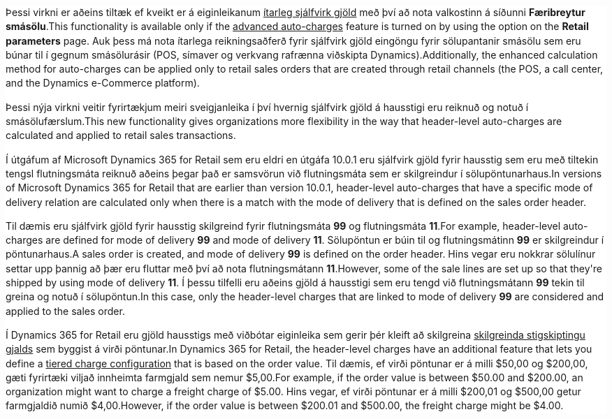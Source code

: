 <span data-ttu-id="9d267-106">Þessi virkni er aðeins tiltæk ef kveikt er á eiginleikanum [ítarleg sjálfvirk gjöld](https://docs.microsoft.com/dynamics365/unified-operations/retail/omni-auto-charges) með því að nota valkostinn á síðunni **Færibreytur smásölu**.</span><span class="sxs-lookup"><span data-stu-id="9d267-106">This functionality is available only if the [advanced auto-charges](https://docs.microsoft.com/dynamics365/unified-operations/retail/omni-auto-charges) feature is turned on by using the option on the **Retail parameters** page.</span></span> <span data-ttu-id="9d267-107">Auk þess má nota ítarlega reikningsaðferð fyrir sjálfvirk gjöld eingöngu fyrir sölupantanir smásölu sem eru búnar til í gegnum smásölurásir (POS, símaver og verkvang rafrænna viðskipta Dynamics).</span><span class="sxs-lookup"><span data-stu-id="9d267-107">Additionally, the enhanced calculation method for auto-charges can be applied only to retail sales orders that are created through retail channels (the POS, a call center, and the Dynamics e-Commerce platform).</span></span>

<span data-ttu-id="9d267-108">Þessi nýja virkni veitir fyrirtækjum meiri sveigjanleika í því hvernig sjálfvirk gjöld á hausstigi eru reiknuð og notuð í smásölufærslum.</span><span class="sxs-lookup"><span data-stu-id="9d267-108">This new functionality gives organizations more flexibility in the way that header-level auto-charges are calculated and applied to retail sales transactions.</span></span>

<span data-ttu-id="9d267-109">Í útgáfum af Microsoft Dynamics 365 for Retail sem eru eldri en útgáfa 10.0.1 eru sjálfvirk gjöld fyrir hausstig sem eru með tiltekin tengsl flutningsmáta reiknuð aðeins þegar það er samsvörun við flutningsmáta sem er skilgreindur í sölupöntunarhaus.</span><span class="sxs-lookup"><span data-stu-id="9d267-109">In versions of Microsoft Dynamics 365 for Retail that are earlier than version 10.0.1, header-level auto-charges that have a specific mode of delivery relation are calculated only when there is a match with the mode of delivery that is defined on the sales order header.</span></span>

<span data-ttu-id="9d267-110">Til dæmis eru sjálfvirk gjöld fyrir hausstig skilgreind fyrir flutningsmáta **99** og flutningsmáta **11**.</span><span class="sxs-lookup"><span data-stu-id="9d267-110">For example, header-level auto-charges are defined for mode of delivery **99** and mode of delivery **11**.</span></span> <span data-ttu-id="9d267-111">Sölupöntun er búin til og flutningsmátinn **99** er skilgreindur í pöntunarhaus.</span><span class="sxs-lookup"><span data-stu-id="9d267-111">A sales order is created, and mode of delivery **99** is defined on the order header.</span></span> <span data-ttu-id="9d267-112">Hins vegar eru nokkrar sölulínur settar upp þannig að þær eru fluttar með því að nota flutningsmátann **11**.</span><span class="sxs-lookup"><span data-stu-id="9d267-112">However, some of the sale lines are set up so that they're shipped by using mode of delivery **11**.</span></span> <span data-ttu-id="9d267-113">Í þessu tilfelli eru aðeins gjöld á hausstigi sem eru tengd við flutningsmátann **99** tekin til greina og notuð í sölupöntun.</span><span class="sxs-lookup"><span data-stu-id="9d267-113">In this case, only the header-level charges that are linked to mode of delivery **99** are considered and applied to the sales order.</span></span>

<span data-ttu-id="9d267-114">Í Dynamics 365 for Retail eru gjöld hausstigs með viðbótar eiginleika sem gerir þér kleift að skilgreina [skilgreinda stigskiptingu gjalds](https://docs.microsoft.com/dynamics365/unified-operations/retail/configure-call-center-delivery) sem byggist á virði pöntunar.</span><span class="sxs-lookup"><span data-stu-id="9d267-114">In Dynamics 365 for Retail, the header-level charges have an additional feature that lets you define a [tiered charge configuration](https://docs.microsoft.com/dynamics365/unified-operations/retail/configure-call-center-delivery) that is based on the order value.</span></span> <span data-ttu-id="9d267-115">Til dæmis, ef virði pöntunar er á milli $50,00 og $200,00, gæti fyrirtæki viljað innheimta farmgjald sem nemur $5,00.</span><span class="sxs-lookup"><span data-stu-id="9d267-115">For example, if the order value is between $50.00 and $200.00, an organization might want to charge a freight charge of $5.00.</span></span> <span data-ttu-id="9d267-116">Hins vegar, ef virði pöntunar er á milli $200,01 og $500,00 getur farmgjaldið numið $4,00.</span><span class="sxs-lookup"><span data-stu-id="9d267-116">However, if the order value is between $200.01 and $500.00, the freight charge might be $4.00.</span></span>
